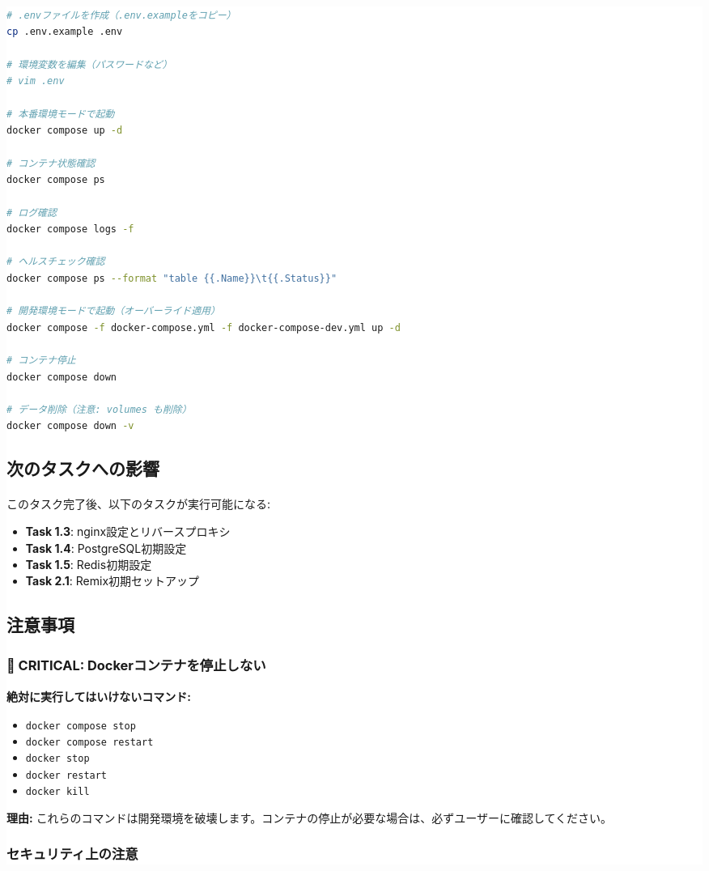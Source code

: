 ```bash
# .envファイルを作成（.env.exampleをコピー）
cp .env.example .env

# 環境変数を編集（パスワードなど）
# vim .env

# 本番環境モードで起動
docker compose up -d

# コンテナ状態確認
docker compose ps

# ログ確認
docker compose logs -f

# ヘルスチェック確認
docker compose ps --format "table {{.Name}}\t{{.Status}}"

# 開発環境モードで起動（オーバーライド適用）
docker compose -f docker-compose.yml -f docker-compose-dev.yml up -d

# コンテナ停止
docker compose down

# データ削除（注意: volumes も削除）
docker compose down -v
```

## 次のタスクへの影響

このタスク完了後、以下のタスクが実行可能になる:
- **Task 1.3**: nginx設定とリバースプロキシ
- **Task 1.4**: PostgreSQL初期設定
- **Task 1.5**: Redis初期設定
- **Task 2.1**: Remix初期セットアップ

## 注意事項

### 🚨 CRITICAL: Dockerコンテナを停止しない

**絶対に実行してはいけないコマンド:**
- `docker compose stop`
- `docker compose restart`
- `docker stop`
- `docker restart`
- `docker kill`

**理由:** これらのコマンドは開発環境を破壊します。コンテナの停止が必要な場合は、必ずユーザーに確認してください。

### セキュリティ上の注意
